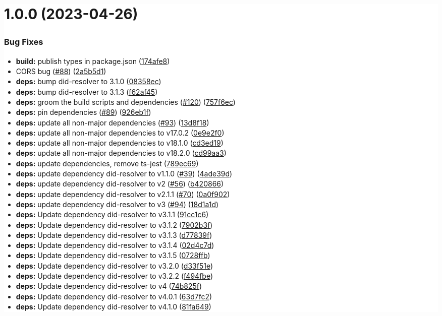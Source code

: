 # 1.0.0 (2023-04-26)


### Bug Fixes

* **build:** publish types in package.json ([174afe8](https://github.com/veramolabs/plc-did-resolver/commit/174afe8be23fbdd1a3f260ed1ebd20d2416a9abd))
* CORS bug ([#88](https://github.com/veramolabs/plc-did-resolver/issues/88)) ([2a5b5d1](https://github.com/veramolabs/plc-did-resolver/commit/2a5b5d15da51eec74f3fb2a0b6c8ebbbf3a72392))
* **deps:** bump did-resolver to 3.1.0 ([08358ec](https://github.com/veramolabs/plc-did-resolver/commit/08358ec94ce2d278682e8d65e6bfd2edd8bc0439))
* **deps:** bump did-resolver to 3.1.3 ([f62af45](https://github.com/veramolabs/plc-did-resolver/commit/f62af45773bfe9d59ac7019d34cf6af90d3ee97f))
* **deps:** groom the build scripts and dependencies ([#120](https://github.com/veramolabs/plc-did-resolver/issues/120)) ([757f6ec](https://github.com/veramolabs/plc-did-resolver/commit/757f6ec1c25ee07321928d02a7bee797b2eaa2fa))
* **deps:** pin dependencies ([#89](https://github.com/veramolabs/plc-did-resolver/issues/89)) ([926eb1f](https://github.com/veramolabs/plc-did-resolver/commit/926eb1f037887cb1f409723e8ef3177d5cd41360))
* **deps:** update all non-major dependencies ([#93](https://github.com/veramolabs/plc-did-resolver/issues/93)) ([13d8f18](https://github.com/veramolabs/plc-did-resolver/commit/13d8f18f7dd7a6dcd79b19b7f4c6e56bed29c66a))
* **deps:** update all non-major dependencies to v17.0.2 ([0e9e2f0](https://github.com/veramolabs/plc-did-resolver/commit/0e9e2f0313e13196f91673c42907328bf30c26ae))
* **deps:** update all non-major dependencies to v18.1.0 ([cd3ed19](https://github.com/veramolabs/plc-did-resolver/commit/cd3ed195dd49b553128bd3d4a7f24224ceff462f))
* **deps:** update all non-major dependencies to v18.2.0 ([cd99aa3](https://github.com/veramolabs/plc-did-resolver/commit/cd99aa3f53ab4d1cbfccea8f5ea3a90f31853eca))
* **deps:** update dependencies, remove ts-jest ([789ec69](https://github.com/veramolabs/plc-did-resolver/commit/789ec6926d57e1d42afebe592d8956dec0513789))
* **deps:** update dependency did-resolver to v1.1.0 ([#39](https://github.com/veramolabs/plc-did-resolver/issues/39)) ([4ade39d](https://github.com/veramolabs/plc-did-resolver/commit/4ade39d1ecb38f7170acbd0f9708440d40f3eecb))
* **deps:** update dependency did-resolver to v2 ([#56](https://github.com/veramolabs/plc-did-resolver/issues/56)) ([b420866](https://github.com/veramolabs/plc-did-resolver/commit/b4208663dcb31c3374bc9d61f639b1c7e27c63fa))
* **deps:** update dependency did-resolver to v2.1.1 ([#70](https://github.com/veramolabs/plc-did-resolver/issues/70)) ([0a0f902](https://github.com/veramolabs/plc-did-resolver/commit/0a0f902367ee02ce1301432d4c0badeaff2c5837))
* **deps:** update dependency did-resolver to v3 ([#94](https://github.com/veramolabs/plc-did-resolver/issues/94)) ([18d1a1d](https://github.com/veramolabs/plc-did-resolver/commit/18d1a1d36ac84de8f128062aa652f7714122e1d3))
* **deps:** Update dependency did-resolver to v3.1.1 ([91cc1c6](https://github.com/veramolabs/plc-did-resolver/commit/91cc1c677e696f4e781b8030d48e1aadb6e2d074))
* **deps:** Update dependency did-resolver to v3.1.2 ([7902b3f](https://github.com/veramolabs/plc-did-resolver/commit/7902b3fac8a8f0fae4a001fea9a21ca479732fe6))
* **deps:** Update dependency did-resolver to v3.1.3 ([d77839f](https://github.com/veramolabs/plc-did-resolver/commit/d77839f6a9e49cc8c3bceaad66b6099471586aff))
* **deps:** Update dependency did-resolver to v3.1.4 ([02d4c7d](https://github.com/veramolabs/plc-did-resolver/commit/02d4c7d7c76814f03ce96d373fa719ecb2890ff2))
* **deps:** Update dependency did-resolver to v3.1.5 ([0728ffb](https://github.com/veramolabs/plc-did-resolver/commit/0728ffb91674c4c20a1cf1ad8abf6bbb37908db1))
* **deps:** Update dependency did-resolver to v3.2.0 ([d33f51e](https://github.com/veramolabs/plc-did-resolver/commit/d33f51ef1298d0d5bd784ea593481e40909e7545))
* **deps:** Update dependency did-resolver to v3.2.2 ([f494fbe](https://github.com/veramolabs/plc-did-resolver/commit/f494fbe86d87a965c91b7b43479a38a766c522e1))
* **deps:** Update dependency did-resolver to v4 ([74b825f](https://github.com/veramolabs/plc-did-resolver/commit/74b825fb88daa17f0f4c195725d38757be9ea5d9))
* **deps:** Update dependency did-resolver to v4.0.1 ([63d7fc2](https://github.com/veramolabs/plc-did-resolver/commit/63d7fc23ba505e9c31dd97fd7a141d6c892ab7e0))
* **deps:** Update dependency did-resolver to v4.1.0 ([81fa649](https://github.com/veramolabs/plc-did-resolver/commit/81fa649a7fc0c73daca5effe620baebfb0d60827))